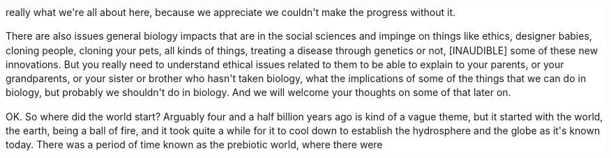   <span m="548690">really</span> <span m="549020">what</span> <span m="549200">we're</span>
  <span m="549410">all</span> <span m="549590">about</span> <span m="549950">here,</span>
  <span m="550130">because</span> <span m="550370">we</span> <span m="550640">appreciate</span>
  <span m="551240">we</span> <span m="551330">couldn't</span> <span m="551570">make</span>
  <span m="551750">the</span> <span m="551840">progress</span> <span m="552350">without</span>
  <span m="552740">it.</span></p><p><span m="553400">There</span> <span m="553550">are</span>
  <span m="553640">also</span> <span m="554180">issues</span> <span m="555440">general</span>
  <span m="555800">biology</span> <span m="556370">impacts</span> <span m="557120">that</span>
  <span m="557300">are</span> <span m="557390">in</span> <span m="557480">the</span>
  <span m="557570">social</span> <span m="558020">sciences</span> <span m="558800">and</span>
  <span m="560300">impinge</span> <span m="560840">on</span> <span m="561020">things</span>
  <span m="561320">like</span> <span m="561590">ethics,</span> <span m="562670">designer</span>
  <span m="563210">babies,</span> <span m="564230">cloning</span> <span m="564740">people,</span>
  <span m="565370">cloning</span> <span m="565880">your</span> <span m="566060">pets,</span>
  <span m="567080">all</span> <span m="567290">kinds</span> <span m="567650">of</span>
  <span m="567740">things,</span> <span m="568550">treating</span> <span m="569390">a</span>
  <span m="569480">disease</span> <span m="571250">through</span> <span m="571790">genetics</span>
  <span m="572570">or</span> <span m="572690">not,</span> <span m="574200">[INAUDIBLE]</span>
  <span m="575020">some</span> <span m="575240">of</span> <span m="575330">these</span>
  <span m="575570">new</span> <span m="575810">innovations.</span> <span m="576950">But</span>
  <span m="577130">you</span> <span m="577280">really</span> <span m="577640">need</span>
  <span m="577940">to</span> <span m="578150">understand</span> <span m="578780">ethical</span>
  <span m="579260">issues</span> <span m="579680">related</span> <span m="580190">to</span>
  <span m="580340">them</span> <span m="580820">to</span> <span m="580940">be</span>
  <span m="581120">able</span> <span m="581390">to</span> <span m="581540">explain</span>
  <span m="582110">to</span> <span m="582230">your</span> <span m="582380">parents,</span>
  <span m="582950">or</span> <span m="583040">your</span> <span m="583220">grandparents,</span>
  <span m="584450">or</span> <span m="584540">your</span> <span m="584690">sister</span>
  <span m="585240">or</span> <span m="585340">brother</span> <span m="585590">who</span>
  <span m="585860">hasn't</span> <span m="586250">taken</span> <span m="586610">biology,</span>
  <span m="587570">what</span> <span m="587900">the</span> <span m="588080">implications</span>
  <span m="589670">of</span> <span m="589760">some</span> <span m="590060">of</span>
  <span m="590120">the</span> <span m="590210">things</span> <span m="590510">that</span>
  <span m="590630">we</span> <span m="590780">can</span> <span m="591170">do</span>
  <span m="591350">in</span> <span m="591470">biology,</span> <span m="592460">but</span>
  <span m="592610">probably</span> <span m="593180">we</span> <span m="593430">shouldn't</span>
  <span m="593930">do</span> <span m="594260">in</span> <span m="594440">biology.</span>
  <span m="595530">And</span> <span m="595880">we</span> <span m="596480">will</span>
  <span m="596690">welcome</span> <span m="597110">your</span> <span m="597260">thoughts</span>
  <span m="597650">on</span> <span m="597770">some</span> <span m="597980">of</span>
  <span m="598040">that</span> <span m="598220">later</span> <span m="598580">on.</span></p><p><span
  m="599700">OK.</span> <span m="600230">So</span> <span m="600440">where</span> <span
  m="600620">did</span> <span m="600740">the</span> <span m="600830">world</span>
  <span m="601130">start?</span> <span m="603110">Arguably</span> <span m="603830">four</span>
  <span m="604020">and</span> <span m="604210">a half</span> <span m="604400">billion</span>
  <span m="604880">years</span> <span m="605150">ago</span> <span m="605330">is</span>
  <span m="605480">kind</span> <span m="605750">of</span> <span m="605810">a</span>
  <span m="605870">vague</span> <span m="606170">theme,</span> <span m="606530">but</span>
  <span m="606650">it</span> <span m="606770">started</span> <span m="607250">with</span>
  <span m="607400">the</span> <span m="607490">world,</span> <span m="608060">the</span>
  <span m="608240">earth,</span> <span m="608540">being</span> <span m="608810">a</span>
  <span m="608870">ball</span> <span m="609260">of</span> <span m="609320">fire,</span>
  <span m="610190">and</span> <span m="610310">it</span> <span m="610400">took</span>
  <span m="610610">quite</span> <span m="610910">a</span> <span m="610970">while</span>
  <span m="611630">for</span> <span m="611810">it</span> <span m="611930">to</span>
  <span m="612050">cool</span> <span m="612380">down</span> <span m="612740">to</span>
  <span m="612890">establish</span> <span m="613550">the</span> <span m="613640">hydrosphere</span>
  <span m="614870">and</span> <span m="615500">the</span> <span m="616160">globe</span>
  <span m="616580">as</span> <span m="616700">it's</span> <span m="616910">known</span>
  <span m="617210">today.</span> <span m="618140">There</span> <span m="618260">was</span>
  <span m="618380">a</span> <span m="618440">period</span> <span m="618770">of</span>
  <span m="618860">time</span> <span m="619160">known</span> <span m="619490">as</span>
  <span m="619640">the</span> <span m="619790">prebiotic</span> <span m="620690">world,</span>
  <span m="621470">where</span> <span m="621620">there</span> <span m="621740">were</span>